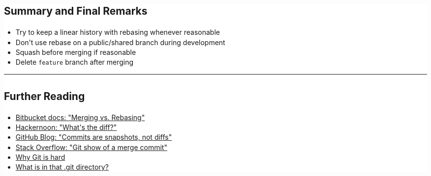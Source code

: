 ## Summary and Final Remarks

- Try to keep a linear history with rebasing whenever reasonable
- Don't use rebase on a public/shared branch during development
- Squash before merging if reasonable
- Delete `feature` branch after merging

---

## Further Reading

- [Bitbucket docs: "Merging vs. Rebasing"](https://www.atlassian.com/git/tutorials/merging-vs-rebasing)
- [Hackernoon: "What's the diff?"](https://hackernoon.com/git-merge-vs-rebase-whats-the-diff-76413c117333)
- [GitHub Blog: "Commits are snapshots, not diffs"](https://github.blog/2020-12-17-commits-are-snapshots-not-diffs/)
- [Stack Overflow: "Git show of a merge commit"](https://stackoverflow.com/questions/40986518/git-show-of-a-merge-commit?)
- [Why Git is hard](https://roadrunnertwice.dreamwidth.org/596185.html)
- [What is in that .git directory?](https://blog.meain.io/2023/what-is-in-dot-git/)
